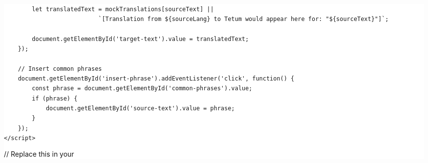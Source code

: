             let translatedText = mockTranslations[sourceText] || 
                               `[Translation from ${sourceLang} to Tetum would appear here for: "${sourceText}"]`;
            
            document.getElementById('target-text').value = translatedText;
        });
        
        // Insert common phrases
        document.getElementById('insert-phrase').addEventListener('click', function() {
            const phrase = document.getElementById('common-phrases').value;
            if (phrase) {
                document.getElementById('source-text').value = phrase;
            }
        });
    </script>
</body>
</html>
// Replace this in your <script> section
async function translateText(text, sourceLang) {
    // Note: You'll need to get an API key from Google Cloud
    const API_KEY = 'YOUR_API_KEY';
    const url = `https://translation.googleapis.com/language/translate/v2?key=${API_KEY}`;
    
    const response = await fetch(url, {
        method: 'POST',
        headers: {
            'Content-Type': 'application/json',
        },
        body: JSON.stringify({
            q: text,
            source: sourceLang,
            target: 'tet',  // Tetum language code
        }),
    });
    
    const data = await response.json();
    return data.data.translations[0].translatedText;
}

document.getElementById('translate-btn').addEventListener('click', async function() {
    const sourceText = document.getElementById('source-text').value;
    const sourceLang = document.getElementById('source-language').value;
    
    if (sourceText.trim() === '') return;
    
    try {
        const translatedText = await translateText(sourceText, sourceLang);
        document.getElementById('target-text').value = translatedText;
    } catch (error) {
        document.getElementById('target-text').value = "Error in translation. Please try again.";
        console.error(error);
    }
});
